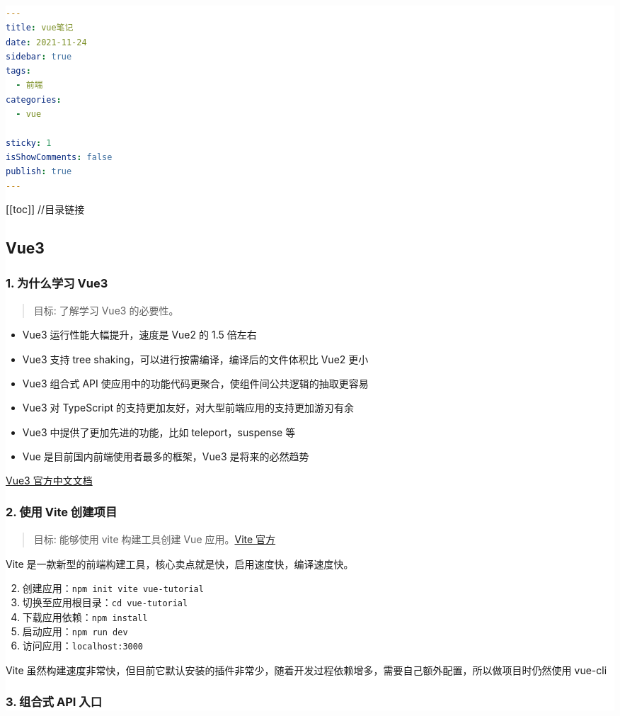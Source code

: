```yaml
---
title: vue笔记
date: 2021-11-24
sidebar: true
tags:
  - 前端
categories:
  - vue

sticky: 1
isShowComments: false
publish: true
---
```


<Boxx/>

[[toc]] //目录链接

## Vue3

### 1. 为什么学习 Vue3

> 目标: 了解学习 Vue3 的必要性。

- Vue3 运行性能大幅提升，速度是 Vue2 的 1.5 倍左右

- Vue3 支持 tree shaking，可以进行按需编译，编译后的文件体积比 Vue2 更小

- Vue3 组合式 API 使应用中的功能代码更聚合，使组件间公共逻辑的抽取更容易

- Vue3 对 TypeScript 的支持更加友好，对大型前端应用的支持更加游刃有余

- Vue3 中提供了更加先进的功能，比如 teleport，suspense 等

- Vue 是目前国内前端使用者最多的框架，Vue3 是将来的必然趋势

[Vue3 官方中文文档](https://v3.cn.vuejs.org/)

### 2. 使用 Vite 创建项目

> 目标: 能够使用 vite 构建工具创建 Vue 应用。[Vite 官方](https://cn.vitejs.dev/)

Vite 是一款新型的前端构建工具，核心卖点就是快，启用速度快，编译速度快。

2. 创建应用：`npm init vite vue-tutorial`
3. 切换至应用根目录：`cd vue-tutorial`
4. 下载应用依赖：`npm install`
5. 启动应用：`npm run dev`
6. 访问应用：`localhost:3000`

Vite 虽然构建速度非常快，但目前它默认安装的插件非常少，随着开发过程依赖增多，需要自己额外配置，所以做项目时仍然使用 vue-cli

### 3. 组合式 API 入口
